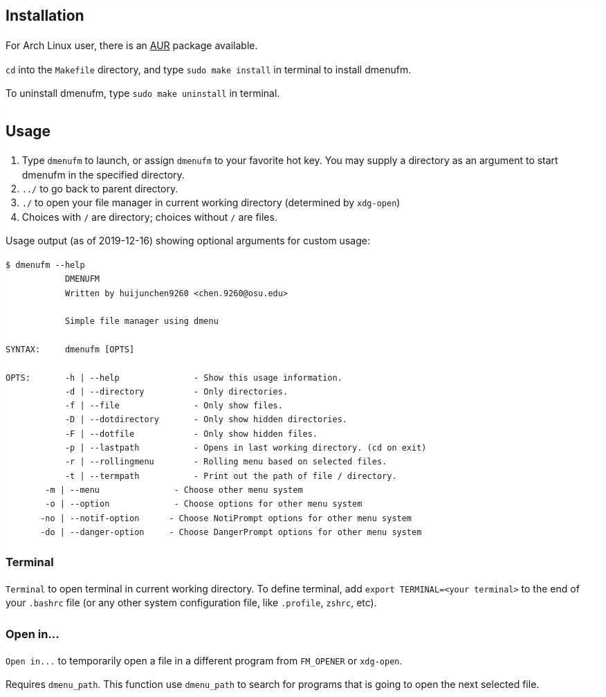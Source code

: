 ## Installation

For Arch Linux user, there is an [AUR](https://aur.archlinux.org/packages/dmenufm/) package available.

`cd` into the `Makefile` directory, and type `sudo make install` in terminal to install dmenufm.

To uninstall dmenufm, type `sudo make uninstall` in terminal.

## Usage

1. Type `dmenufm` to launch, or assign `dmenufm` to your favorite hot key. You may supply a directory as an argument to start dmenufm in the specified directory.
2. `../` to go back to parent directory.
3. `./` to open your file manager in current working directory (determined by `xdg-open`)
4. Choices with `/` are directory; choices without `/` are files.

Usage output (as of 2019-12-16) showing optional arguments for custom usage:

```
$ dmenufm --help
            DMENUFM
            Written by huijunchen9260 <chen.9260@osu.edu>

            Simple file manager using dmenu

SYNTAX:     dmenufm [OPTS]

OPTS:       -h | --help               - Show this usage information.
            -d | --directory          - Only directories.
            -f | --file               - Only show files.
            -D | --dotdirectory       - Only show hidden directories.
            -F | --dotfile            - Only show hidden files.
            -p | --lastpath           - Opens in last working directory. (cd on exit)
            -r | --rollingmenu        - Rolling menu based on selected files.
            -t | --termpath           - Print out the path of file / directory.
	    -m | --menu               - Choose other menu system
	    -o | --option             - Choose options for other menu system
	   -no | --notif-option      - Choose NotiPrompt options for other menu system
	   -do | --danger-option     - Choose DangerPrompt options for other menu system
```

### Terminal

`Terminal` to open terminal in current working directory. To define terminal, add
`export TERMINAL=<your terminal>` to the end of your `.bashrc` file (or any other system configuration file, like `.profile`, `zshrc`, etc).

### Open in...

`Open in...` to temporarily open a file in a different program from `FM_OPENER` or `xdg-open`.

Requires `dmenu_path`. This function use `dmenu_path` to search for programs that is going to open the next selected file.
